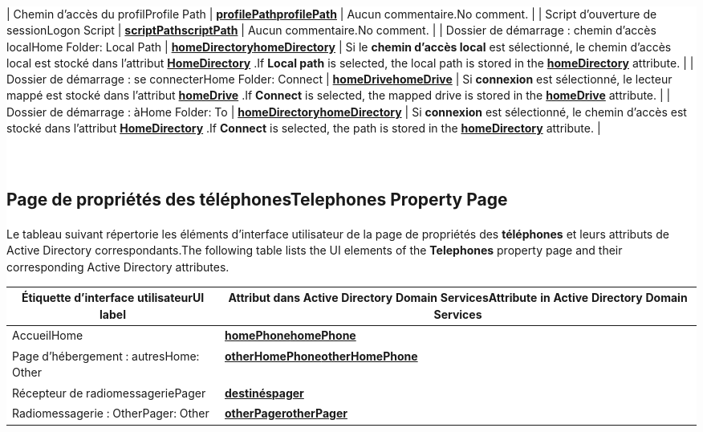 | <span data-ttu-id="9e40d-229">Chemin d’accès du profil</span><span class="sxs-lookup"><span data-stu-id="9e40d-229">Profile Path</span></span>            | [<span data-ttu-id="9e40d-230">**profilePath**</span><span class="sxs-lookup"><span data-stu-id="9e40d-230">**profilePath**</span></span>](/windows/desktop/ADSchema/a-profilepath)     | <span data-ttu-id="9e40d-231">Aucun commentaire.</span><span class="sxs-lookup"><span data-stu-id="9e40d-231">No comment.</span></span>                                                                                                             |
| <span data-ttu-id="9e40d-232">Script d’ouverture de session</span><span class="sxs-lookup"><span data-stu-id="9e40d-232">Logon Script</span></span>            | [<span data-ttu-id="9e40d-233">**scriptPath**</span><span class="sxs-lookup"><span data-stu-id="9e40d-233">**scriptPath**</span></span>](/windows/desktop/ADSchema/a-scriptpath)       | <span data-ttu-id="9e40d-234">Aucun commentaire.</span><span class="sxs-lookup"><span data-stu-id="9e40d-234">No comment.</span></span>                                                                                                             |
| <span data-ttu-id="9e40d-235">Dossier de démarrage : chemin d’accès local</span><span class="sxs-lookup"><span data-stu-id="9e40d-235">Home Folder: Local Path</span></span> | [<span data-ttu-id="9e40d-236">**homeDirectory**</span><span class="sxs-lookup"><span data-stu-id="9e40d-236">**homeDirectory**</span></span>](/windows/desktop/ADSchema/a-homedirectory) | <span data-ttu-id="9e40d-237">Si le **chemin d’accès local** est sélectionné, le chemin d’accès local est stocké dans l’attribut [**HomeDirectory**](/windows/desktop/ADSchema/a-homedirectory) .</span><span class="sxs-lookup"><span data-stu-id="9e40d-237">If **Local path** is selected, the local path is stored in the [**homeDirectory**](/windows/desktop/ADSchema/a-homedirectory) attribute.</span></span> |
| <span data-ttu-id="9e40d-238">Dossier de démarrage : se connecter</span><span class="sxs-lookup"><span data-stu-id="9e40d-238">Home Folder: Connect</span></span>    | [<span data-ttu-id="9e40d-239">**homeDrive**</span><span class="sxs-lookup"><span data-stu-id="9e40d-239">**homeDrive**</span></span>](/windows/desktop/ADSchema/a-homedrive)         | <span data-ttu-id="9e40d-240">Si **connexion** est sélectionné, le lecteur mappé est stocké dans l’attribut [**homeDrive**](/windows/desktop/ADSchema/a-homedrive) .</span><span class="sxs-lookup"><span data-stu-id="9e40d-240">If **Connect** is selected, the mapped drive is stored in the [**homeDrive**](/windows/desktop/ADSchema/a-homedrive) attribute.</span></span>          |
| <span data-ttu-id="9e40d-241">Dossier de démarrage : à</span><span class="sxs-lookup"><span data-stu-id="9e40d-241">Home Folder: To</span></span>         | [<span data-ttu-id="9e40d-242">**homeDirectory**</span><span class="sxs-lookup"><span data-stu-id="9e40d-242">**homeDirectory**</span></span>](/windows/desktop/ADSchema/a-homedirectory) | <span data-ttu-id="9e40d-243">Si **connexion** est sélectionné, le chemin d’accès est stocké dans l’attribut [**HomeDirectory**](/windows/desktop/ADSchema/a-homedirectory) .</span><span class="sxs-lookup"><span data-stu-id="9e40d-243">If **Connect** is selected, the path is stored in the [**homeDirectory**](/windows/desktop/ADSchema/a-homedirectory) attribute.</span></span>          |



 

## <a name="telephones-property-page"></a><span data-ttu-id="9e40d-244">Page de propriétés des téléphones</span><span class="sxs-lookup"><span data-stu-id="9e40d-244">Telephones Property Page</span></span>

<span data-ttu-id="9e40d-245">Le tableau suivant répertorie les éléments d’interface utilisateur de la page de propriétés des **téléphones** et leurs attributs de Active Directory correspondants.</span><span class="sxs-lookup"><span data-stu-id="9e40d-245">The following table lists the UI elements of the **Telephones** property page and their corresponding Active Directory attributes.</span></span>



| <span data-ttu-id="9e40d-246">Étiquette d’interface utilisateur</span><span class="sxs-lookup"><span data-stu-id="9e40d-246">UI label</span></span>        | <span data-ttu-id="9e40d-247">Attribut dans Active Directory Domain Services</span><span class="sxs-lookup"><span data-stu-id="9e40d-247">Attribute in Active Directory Domain Services</span></span>                                 |
|-----------------|-------------------------------------------------------------------------------|
| <span data-ttu-id="9e40d-248">Accueil</span><span class="sxs-lookup"><span data-stu-id="9e40d-248">Home</span></span>            | [<span data-ttu-id="9e40d-249">**homePhone**</span><span class="sxs-lookup"><span data-stu-id="9e40d-249">**homePhone**</span></span>](/windows/desktop/ADSchema/a-homephone)                                         |
| <span data-ttu-id="9e40d-250">Page d’hébergement : autres</span><span class="sxs-lookup"><span data-stu-id="9e40d-250">Home: Other</span></span>     | [<span data-ttu-id="9e40d-251">**otherHomePhone**</span><span class="sxs-lookup"><span data-stu-id="9e40d-251">**otherHomePhone**</span></span>](/windows/desktop/ADSchema/a-otherhomephone)                               |
| <span data-ttu-id="9e40d-252">Récepteur de radiomessagerie</span><span class="sxs-lookup"><span data-stu-id="9e40d-252">Pager</span></span>           | [<span data-ttu-id="9e40d-253">**destinés**</span><span class="sxs-lookup"><span data-stu-id="9e40d-253">**pager**</span></span>](/windows/desktop/ADSchema/a-pager)                                                 |
| <span data-ttu-id="9e40d-254">Radiomessagerie : Other</span><span class="sxs-lookup"><span data-stu-id="9e40d-254">Pager: Other</span></span>    | [<span data-ttu-id="9e40d-255">**otherPager**</span><span class="sxs-lookup"><span data-stu-id="9e40d-255">**otherPager**</span></span>](/windows/desktop/ADSchema/a-otherpager)                                       |